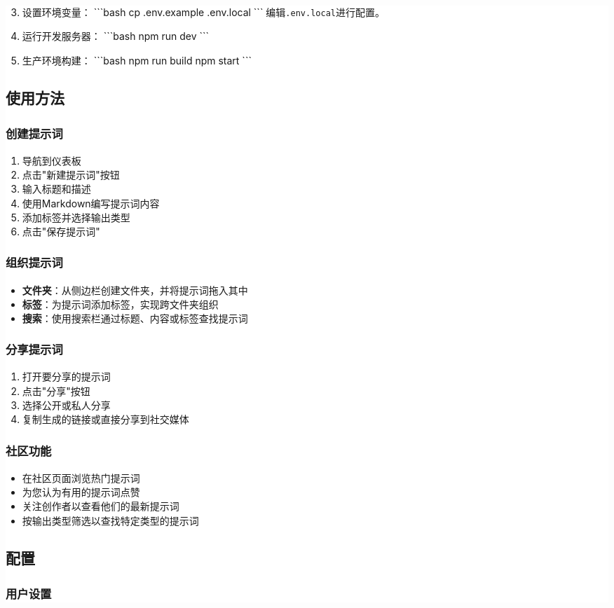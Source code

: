 3. 设置环境变量：
\`\`\`bash
cp .env.example .env.local
\`\`\`
编辑`.env.local`进行配置。

4. 运行开发服务器：
\`\`\`bash
npm run dev
\`\`\`

5. 生产环境构建：
\`\`\`bash
npm run build
npm start
\`\`\`

## 使用方法

### 创建提示词

1. 导航到仪表板
2. 点击"新建提示词"按钮
3. 输入标题和描述
4. 使用Markdown编写提示词内容
5. 添加标签并选择输出类型
6. 点击"保存提示词"

### 组织提示词

- **文件夹**：从侧边栏创建文件夹，并将提示词拖入其中
- **标签**：为提示词添加标签，实现跨文件夹组织
- **搜索**：使用搜索栏通过标题、内容或标签查找提示词

### 分享提示词

1. 打开要分享的提示词
2. 点击"分享"按钮
3. 选择公开或私人分享
4. 复制生成的链接或直接分享到社交媒体

### 社区功能

- 在社区页面浏览热门提示词
- 为您认为有用的提示词点赞
- 关注创作者以查看他们的最新提示词
- 按输出类型筛选以查找特定类型的提示词

## 配置

### 用户设置
